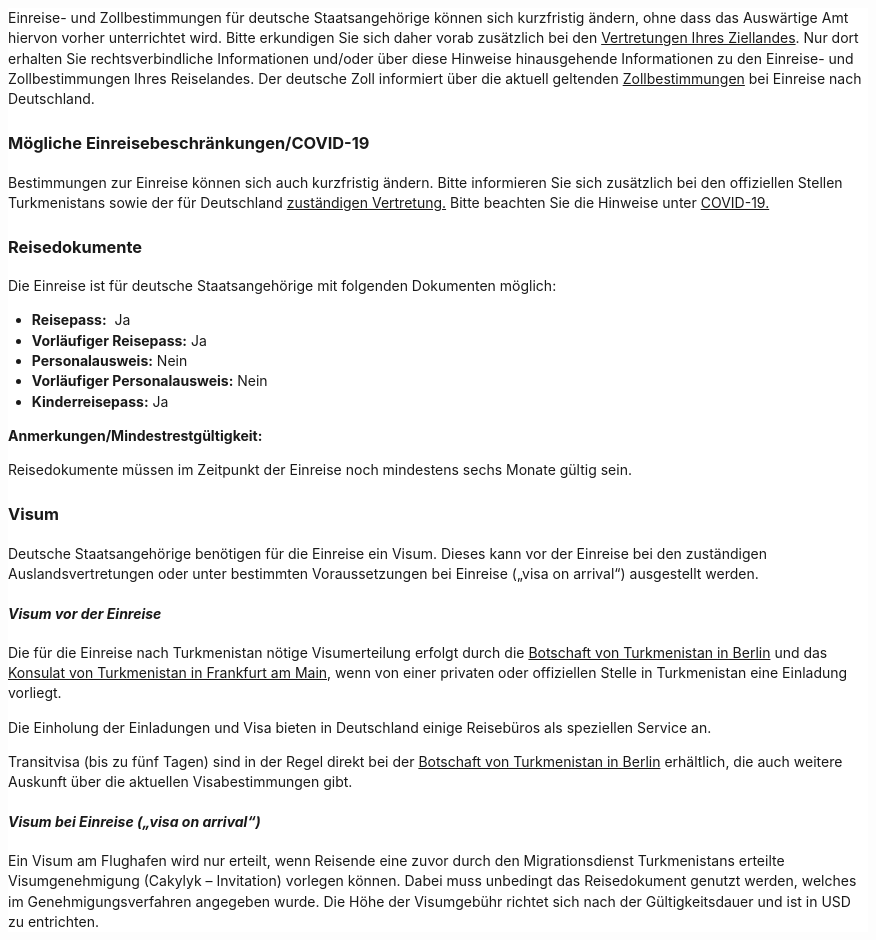 Einreise- und Zollbestimmungen für deutsche Staatsangehörige können sich kurzfristig ändern, ohne dass das Auswärtige Amt hiervon vorher unterrichtet wird. Bitte erkundigen Sie sich daher vorab zusätzlich bei den [Vertretungen Ihres Ziellandes](https://www.auswaertiges-amt.de/de/ReiseUndSicherheit/vertretungen-anderer-staaten "Vertretungen Ihres Reiselandes in Deutschland"). Nur dort erhalten Sie rechtsverbindliche Informationen und/oder über diese Hinweise hinausgehende Informationen zu den Einreise- und Zollbestimmungen Ihres Reiselandes. Der deutsche Zoll informiert über die aktuell geltenden [Zollbestimmungen](http://www.zoll.de/DE/Privatpersonen/Reisen/reisen_node.html) bei Einreise nach Deutschland.

### Mögliche Einreisebeschränkungen/COVID-19

Bestimmungen zur Einreise können sich auch kurzfristig ändern. Bitte informieren Sie sich zusätzlich bei den offiziellen Stellen Turkmenistans sowie der für Deutschland [zuständigen Vertretung.](https://diplo.de/-/199678) Bitte beachten Sie die Hinweise unter [COVID-19.](https://www.auswaertiges-amt.de/de/ReiseUndSicherheit/reise-gesundheit/reisemedizinische-hinweise/Coronavirus/-/2309820 "COVID-19-Hinweise für Reisende")

### Reisedokumente

Die Einreise ist für deutsche Staatsangehörige mit folgenden Dokumenten möglich:

* **Reisepass:**  Ja
* **Vorläufiger Reisepass:** Ja
* **Personalausweis:** Nein
* **Vorläufiger Personalausweis:** Nein
* **Kinderreisepass:** Ja

**Anmerkungen/Mindestrestgültigkeit:**   

Reisedokumente müssen im Zeitpunkt der Einreise noch mindestens sechs Monate gültig sein.

### Visum

Deutsche Staatsangehörige benötigen für die Einreise ein Visum. Dieses kann vor der Einreise bei den zuständigen Auslandsvertretungen oder unter bestimmten Voraussetzungen bei Einreise („visa on arrival“) ausgestellt werden.

#### *Visum vor der Einreise*

Die für die Einreise nach Turkmenistan nötige Visumerteilung erfolgt durch die [Botschaft von Turkmenistan in Berlin](https://germany.tmembassy.gov.tm/de/consular-services/visumangelegenheiten/visaformular) und das  [Konsulat von Turkmenistan in Frankfurt am Main](http://frankfurt.tmconsulate.gov.tm/de/consular-services/visa), wenn von einer privaten oder offiziellen Stelle in Turkmenistan eine Einladung vorliegt.  

Die Einholung der Einladungen und Visa bieten in Deutschland einige Reisebüros als speziellen Service an.  

Transitvisa (bis zu fünf Tagen) sind in der Regel direkt bei der [Botschaft von Turkmenistan in Berlin](https://germany.tmembassy.gov.tm/de/consular-services/visumangelegenheiten/visaformular) erhältlich, die auch weitere Auskunft über die aktuellen Visabestimmungen gibt.

#### *Visum bei Einreise („visa on arrival“)*

Ein Visum am Flughafen wird nur erteilt, wenn Reisende eine zuvor durch den Migrationsdienst Turkmenistans erteilte Visumgenehmigung (Cakylyk – Invitation) vorlegen können. Dabei muss unbedingt das Reisedokument genutzt werden, welches im Genehmigungsverfahren angegeben wurde. Die Höhe der Visumgebühr richtet sich nach der Gültigkeitsdauer und ist in USD zu entrichten.
